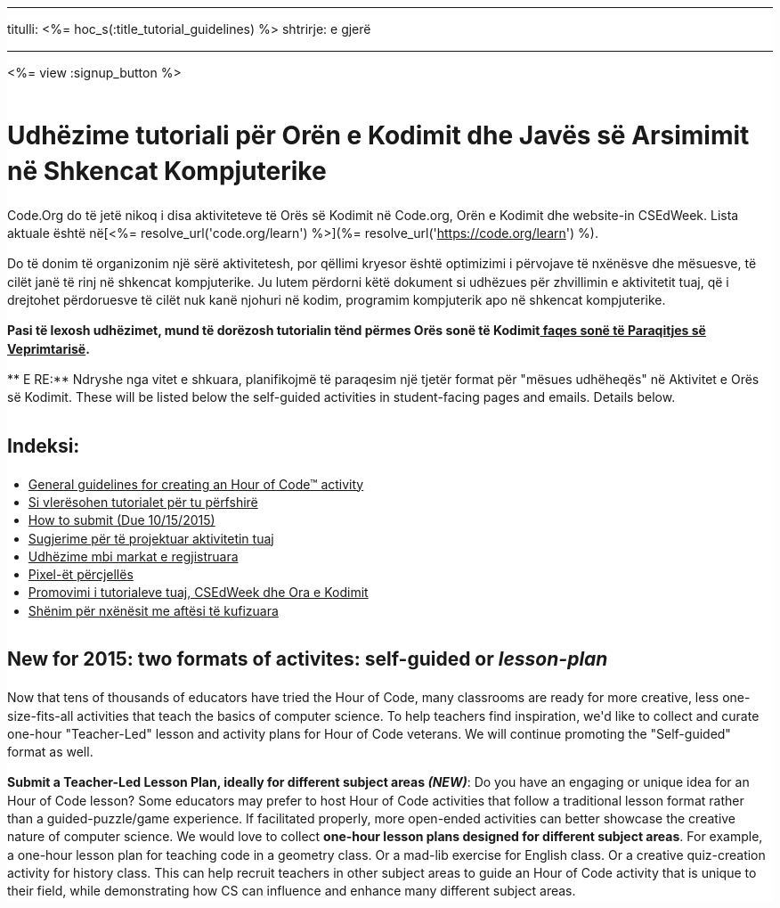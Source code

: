 * * *

titulli: <%= hoc_s(:title_tutorial_guidelines) %> shtrirje: e gjerë

* * *

<%= view :signup_button %>

# Udhëzime tutoriali për Orën e Kodimit dhe Javës së Arsimimit në Shkencat Kompjuterike

Code.Org do të jetë nikoq i disa aktiviteteve të Orës së Kodimit në Code.org, Orën e Kodimit dhe website-in CSEdWeek. Lista aktuale është në[<%= resolve_url('code.org/learn') %>](%= resolve_url('https://code.org/learn') %).

Do të donim të organizonim një sërë aktivitetesh, por qëllimi kryesor është optimizimi i përvojave të nxënësve dhe mësuesve, të cilët janë të rinj në shkencat kompjuterike. Ju lutem përdorni këtë dokument si udhëzues për zhvillimin e aktivitetit tuaj, që i drejtohet përdoruesve të cilët nuk kanë njohuri në kodim, programim kompjuterik apo në shkencat kompjuterike.

  


**Pasi të lexosh udhëzimet, mund të dorëzosh tutorialin tënd përmes Orës sonë të Kodimit[ faqes sonë të Paraqitjes së Veprimtarisë](http://goo.gl/forms/6GSklaO9Oa).**

** E RE:** Ndryshe nga vitet e shkuara, planifikojmë të paraqesim një tjetër format për "mësues udhëheqës" në Aktivitet e Orës së Kodimit. These will be listed below the self-guided activities in student-facing pages and emails. Details below.

<a id="top"></a>

## Indeksi:

  * [General guidelines for creating an Hour of Code™ activity](#guidelines)
  * [Si vlerësohen tutorialet për tu përfshirë](#inclusion)
  * [How to submit (Due 10/15/2015)](#submit)
  * [Sugjerime për të projektuar aktivitetin tuaj](#design)
  * [Udhëzime mbi markat e regjistruara](#tm)
  * [Pixel-ët përcjellës](#pixel)
  * [Promovimi i tutorialeve tuaj, CSEdWeek dhe Ora e Kodimit](#promote)
  * [Shënim për nxënësit me aftësi të kufizuara](#disabilities)

<a id="guidelines"></a>

## New for 2015: two formats of activites: self-guided or *lesson-plan*

Now that tens of thousands of educators have tried the Hour of Code, many classrooms are ready for more creative, less one-size-fits-all activities that teach the basics of computer science. To help teachers find inspiration, we'd like to collect and curate one-hour "Teacher-Led" lesson and activity plans for Hour of Code veterans. We will continue promoting the "Self-guided" format as well.

**Submit a Teacher-Led Lesson Plan, ideally for different subject areas *(NEW)***: Do you have an engaging or unique idea for an Hour of Code lesson? Some educators may prefer to host Hour of Code activities that follow a traditional lesson format rather than a guided-puzzle/game experience. If facilitated properly, more open-ended activities can better showcase the creative nature of computer science. We would love to collect **one-hour lesson plans designed for different subject areas**. For example, a one-hour lesson plan for teaching code in a geometry class. Or a mad-lib exercise for English class. Or a creative quiz-creation activity for history class. This can help recruit teachers in other subject areas to guide an Hour of Code activity that is unique to their field, while demonstrating how CS can influence and enhance many different subject areas.
